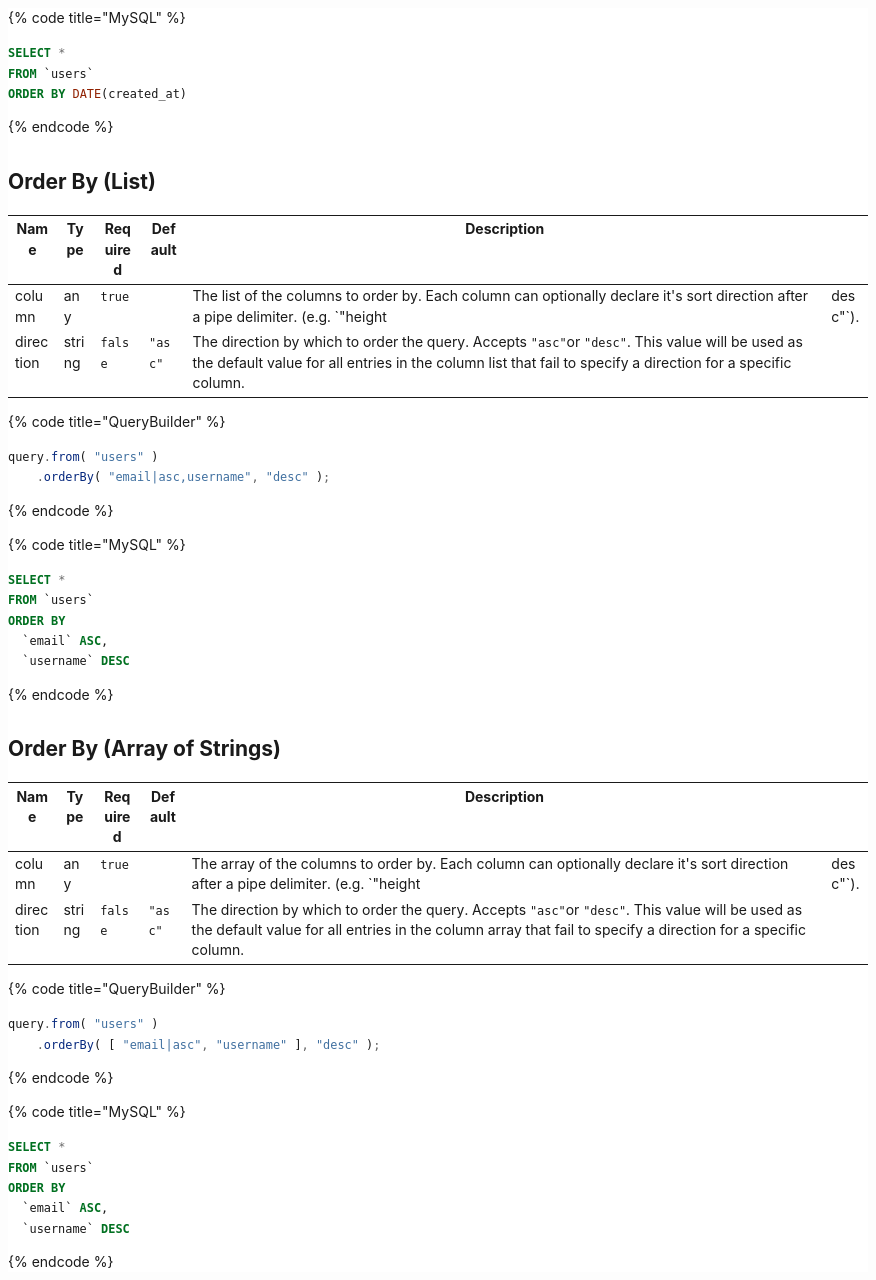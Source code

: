 {% code title="MySQL" %}
```sql
SELECT *
FROM `users`
ORDER BY DATE(created_at)
```
{% endcode %}

## Order By (List)

| Name      | Type   | Required | Default | Description                                                                                                                                                                                                     |           |
| --------- | ------ | -------- | ------- | --------------------------------------------------------------------------------------------------------------------------------------------------------------------------------------------------------------- | --------- |
| column    | any    | `true`   |         | The list of the columns to order by.  Each column can optionally declare it's sort direction after a pipe delimiter. (e.g. \`"height                                                                            | desc"\`). |
| direction | string | `false`  | `"asc"` | The direction by which to order the query. Accepts `"asc"`or `"desc"`.  This value will be used as the default value for all entries in the column list that fail to specify a direction for a specific column. |           |

{% code title="QueryBuilder" %}
```javascript
query.from( "users" )
    .orderBy( "email|asc,username", "desc" );
```
{% endcode %}

{% code title="MySQL" %}
```sql
SELECT *
FROM `users`
ORDER BY
  `email` ASC,
  `username` DESC
```
{% endcode %}

## Order By (Array of Strings)

| Name      | Type   | Required | Default | Description                                                                                                                                                                                                      |           |
| --------- | ------ | -------- | ------- | ---------------------------------------------------------------------------------------------------------------------------------------------------------------------------------------------------------------- | --------- |
| column    | any    | `true`   |         | The array of the columns to order by.  Each column can optionally declare it's sort direction after a pipe delimiter. (e.g. \`"height                                                                            | desc"\`). |
| direction | string | `false`  | `"asc"` | The direction by which to order the query. Accepts `"asc"`or `"desc"`.  This value will be used as the default value for all entries in the column array that fail to specify a direction for a specific column. |           |

{% code title="QueryBuilder" %}
```javascript
query.from( "users" )
    .orderBy( [ "email|asc", "username" ], "desc" );
```
{% endcode %}

{% code title="MySQL" %}
```sql
SELECT *
FROM `users`
ORDER BY
  `email` ASC,
  `username` DESC
```
{% endcode %}

